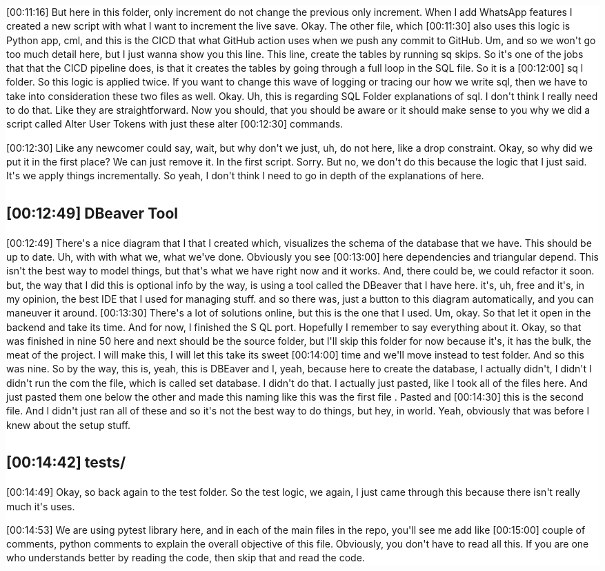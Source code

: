 [00:11:16] But here in this folder, only increment do not change the previous only increment. When I add WhatsApp features I created a new script with what I want to increment the live save. Okay. The other file, which [00:11:30] also uses this logic is Python app, cml, and this is the CICD that what GitHub action uses when we push any commit to GitHub. Um, and so we won't go too much detail here, but I just wanna show you this line. This line, create the tables by running sq skips. So it's one of the jobs that that the CICD pipeline does, is that it creates the tables by going through a full loop in the SQL file. So it is a [00:12:00] sq l folder. So this logic is applied twice. If you want to change this wave of logging or tracing our how we write sql, then we have to take into consideration these two files as well. Okay. Uh, this is regarding SQL Folder explanations of sql. I don't think I really need to do that. Like they are straightforward. Now you should, that you should be aware or it should make sense to you why we did a script called Alter User Tokens with just these alter [00:12:30] commands.

[00:12:30] Like any newcomer could say, wait, but why don't we just, uh, do not here, like a drop constraint. Okay, so why did we put it in the first place? We can just remove it. In the first script. Sorry. But no, we don't do this because the logic that I just said. It's we apply things incrementally. So yeah, I don't think I need to go in depth of the explanations of here.


## [00:12:49] DBeaver Tool

[00:12:49] There's a nice diagram that I that I created which, visualizes the schema of the database that we have. This should be up to date. Uh, with with what we, what we've done. Obviously you see [00:13:00] here dependencies and triangular depend. This isn't the best way to model things, but that's what we have right now and it works. And, there could be, we could refactor it soon. but, the way that I did this is optional info by the way, is using a tool called the DBeaver that I have here. it's, uh, free and it's, in my opinion, the best IDE that I used for managing stuff. and so there was, just a button to this diagram automatically, and you can maneuver it around. [00:13:30] There's a lot of solutions online, but this is the one that I used. Um, okay. So that let it open in the backend and take its time. And for now, I finished the S QL port. Hopefully I remember to say everything about it. Okay, so that was finished in nine 50 here and next should be the source folder, but I'll skip this folder for now because it's, it has the bulk, the meat of the project. I will make this, I will let this take its sweet [00:14:00] time and we'll move instead to test folder. And so this was nine. So by the way, this is, yeah, this is DBEaver and I, yeah, because here to create the database, I actually didn't, I didn't I didn't run the com the file, which is called set database. I didn't do that. I actually just pasted, like I took all of the files here. And just pasted them one below the other and made this naming like this was the first file . Pasted and [00:14:30] this is the second file. And I didn't just ran all of these and so it's not the best way to do things, but hey, in world. Yeah, obviously that was before I knew about the setup stuff. 


## [00:14:42] tests/

[00:14:49] Okay, so back again to the test folder. So the test logic, we again, I just came through this because there isn't really much it's uses.

[00:14:53] We are using pytest library here, and in each of the main files in the repo, you'll see me add like [00:15:00] couple of comments, python comments to explain the overall objective of this file. Obviously, you don't have to read all this. If you are one who understands better by reading the code, then skip that and read the code.
